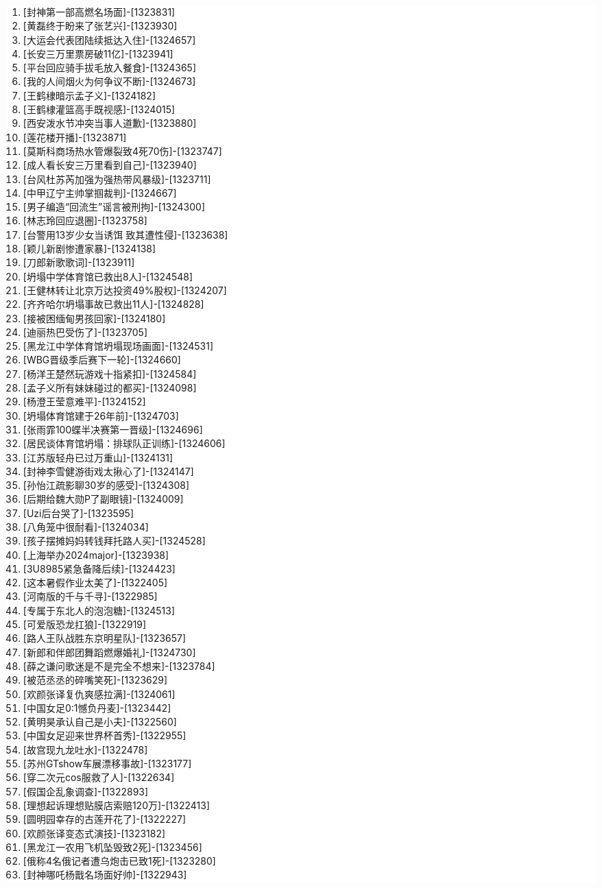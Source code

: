
1. [封神第一部高燃名场面]-[1323831]
1. [黄磊终于盼来了张艺兴]-[1323930]
1. [大运会代表团陆续抵达入住]-[1324657]
1. [长安三万里票房破11亿]-[1323941]
1. [平台回应骑手拔毛放入餐食]-[1324365]
1. [我的人间烟火为何争议不断]-[1324673]
1. [王鹤棣暗示孟子义]-[1324182]
1. [王鹤棣灌篮高手既视感]-[1324015]
1. [西安泼水节冲突当事人道歉]-[1323880]
1. [莲花楼开播]-[1323871]
1. [莫斯科商场热水管爆裂致4死70伤]-[1323747]
1. [成人看长安三万里看到自己]-[1323940]
1. [台风杜苏芮加强为强热带风暴级]-[1323711]
1. [中甲辽宁主帅掌掴裁判]-[1324667]
1. [男子编造“回流生”谣言被刑拘]-[1324300]
1. [林志玲回应退圈]-[1323758]
1. [台警用13岁少女当诱饵 致其遭性侵]-[1323638]
1. [颖儿新剧惨遭家暴]-[1324138]
1. [刀郎新歌歌词]-[1323911]
1. [坍塌中学体育馆已救出8人]-[1324548]
1. [王健林转让北京万达投资49%股权]-[1324207]
1. [齐齐哈尔坍塌事故已救出11人]-[1324828]
1. [接被困缅甸男孩回家]-[1324180]
1. [迪丽热巴受伤了]-[1323705]
1. [黑龙江中学体育馆坍塌现场画面]-[1324531]
1. [WBG晋级季后赛下一轮]-[1324660]
1. [杨洋王楚然玩游戏十指紧扣]-[1324584]
1. [孟子义所有妹妹碰过的都买]-[1324098]
1. [杨澄王莹意难平]-[1324152]
1. [坍塌体育馆建于26年前]-[1324703]
1. [张雨霏100蝶半决赛第一晋级]-[1324696]
1. [居民谈体育馆坍塌：排球队正训练]-[1324606]
1. [江苏版轻舟已过万重山]-[1324131]
1. [封神李雪健游街戏太揪心了]-[1324147]
1. [孙怡江疏影聊30岁的感受]-[1324308]
1. [后期给魏大勋P了副眼镜]-[1324009]
1. [Uzi后台哭了]-[1323595]
1. [八角笼中很耐看]-[1324034]
1. [孩子摆摊妈妈转钱拜托路人买]-[1324528]
1. [上海举办2024major]-[1323938]
1. [3U8985紧急备降后续]-[1324423]
1. [这本暑假作业太美了]-[1322405]
1. [河南版的千与千寻]-[1322985]
1. [专属于东北人的泡泡糖]-[1324513]
1. [可爱版恐龙扛狼]-[1322919]
1. [路人王队战胜东京明星队]-[1323657]
1. [新郎和伴郎团舞蹈燃爆婚礼]-[1324730]
1. [薛之谦问歌迷是不是完全不想来]-[1323784]
1. [被范丞丞的碎嘴笑死]-[1323629]
1. [欢颜张译复仇爽感拉满]-[1324061]
1. [中国女足0:1憾负丹麦]-[1323442]
1. [黄明昊承认自己是小夫]-[1322560]
1. [中国女足迎来世界杯首秀]-[1322955]
1. [故宫现九龙吐水]-[1322478]
1. [苏州GTshow车展漂移事故]-[1323177]
1. [穿二次元cos服救了人]-[1322634]
1. [假国企乱象调查]-[1322893]
1. [理想起诉理想贴膜店索赔120万]-[1322413]
1. [圆明园幸存的古莲开花了]-[1322227]
1. [欢颜张译变态式演技]-[1323182]
1. [黑龙江一农用飞机坠毁致2死]-[1323456]
1. [俄称4名俄记者遭乌炮击已致1死]-[1323280]
1. [封神哪吒杨戬名场面好帅]-[1322943]